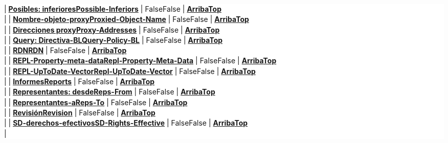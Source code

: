 | [<span data-ttu-id="0fb63-293">**Posibles: inferiores**</span><span class="sxs-lookup"><span data-stu-id="0fb63-293">**Possible-Inferiors**</span></span>](a-possibleinferiors.md)                         | <span data-ttu-id="0fb63-294">False</span><span class="sxs-lookup"><span data-stu-id="0fb63-294">False</span></span>     | [<span data-ttu-id="0fb63-295">**Arriba**</span><span class="sxs-lookup"><span data-stu-id="0fb63-295">**Top**</span></span>](c-top.md)<br/> |
| [<span data-ttu-id="0fb63-296">**Nombre-objeto-proxy**</span><span class="sxs-lookup"><span data-stu-id="0fb63-296">**Proxied-Object-Name**</span></span>](a-proxiedobjectname.md)                        | <span data-ttu-id="0fb63-297">False</span><span class="sxs-lookup"><span data-stu-id="0fb63-297">False</span></span>     | [<span data-ttu-id="0fb63-298">**Arriba**</span><span class="sxs-lookup"><span data-stu-id="0fb63-298">**Top**</span></span>](c-top.md)<br/> |
| [<span data-ttu-id="0fb63-299">**Direcciones proxy**</span><span class="sxs-lookup"><span data-stu-id="0fb63-299">**Proxy-Addresses**</span></span>](a-proxyaddresses.md)                               | <span data-ttu-id="0fb63-300">False</span><span class="sxs-lookup"><span data-stu-id="0fb63-300">False</span></span>     | [<span data-ttu-id="0fb63-301">**Arriba**</span><span class="sxs-lookup"><span data-stu-id="0fb63-301">**Top**</span></span>](c-top.md)<br/> |
| [<span data-ttu-id="0fb63-302">**Query: Directiva-BL**</span><span class="sxs-lookup"><span data-stu-id="0fb63-302">**Query-Policy-BL**</span></span>](a-querypolicybl.md)                                | <span data-ttu-id="0fb63-303">False</span><span class="sxs-lookup"><span data-stu-id="0fb63-303">False</span></span>     | [<span data-ttu-id="0fb63-304">**Arriba**</span><span class="sxs-lookup"><span data-stu-id="0fb63-304">**Top**</span></span>](c-top.md)<br/> |
| [<span data-ttu-id="0fb63-305">**RDN**</span><span class="sxs-lookup"><span data-stu-id="0fb63-305">**RDN**</span></span>](a-name.md)                                                     | <span data-ttu-id="0fb63-306">False</span><span class="sxs-lookup"><span data-stu-id="0fb63-306">False</span></span>     | [<span data-ttu-id="0fb63-307">**Arriba**</span><span class="sxs-lookup"><span data-stu-id="0fb63-307">**Top**</span></span>](c-top.md)<br/> |
| [<span data-ttu-id="0fb63-308">**REPL-Property-meta-data**</span><span class="sxs-lookup"><span data-stu-id="0fb63-308">**Repl-Property-Meta-Data**</span></span>](a-replpropertymetadata.md)                 | <span data-ttu-id="0fb63-309">False</span><span class="sxs-lookup"><span data-stu-id="0fb63-309">False</span></span>     | [<span data-ttu-id="0fb63-310">**Arriba**</span><span class="sxs-lookup"><span data-stu-id="0fb63-310">**Top**</span></span>](c-top.md)<br/> |
| [<span data-ttu-id="0fb63-311">**REPL-UpToDate-Vector**</span><span class="sxs-lookup"><span data-stu-id="0fb63-311">**Repl-UpToDate-Vector**</span></span>](a-repluptodatevector.md)                      | <span data-ttu-id="0fb63-312">False</span><span class="sxs-lookup"><span data-stu-id="0fb63-312">False</span></span>     | [<span data-ttu-id="0fb63-313">**Arriba**</span><span class="sxs-lookup"><span data-stu-id="0fb63-313">**Top**</span></span>](c-top.md)<br/> |
| [<span data-ttu-id="0fb63-314">**Informes**</span><span class="sxs-lookup"><span data-stu-id="0fb63-314">**Reports**</span></span>](a-directreports.md)                                        | <span data-ttu-id="0fb63-315">False</span><span class="sxs-lookup"><span data-stu-id="0fb63-315">False</span></span>     | [<span data-ttu-id="0fb63-316">**Arriba**</span><span class="sxs-lookup"><span data-stu-id="0fb63-316">**Top**</span></span>](c-top.md)<br/> |
| [<span data-ttu-id="0fb63-317">**Representantes: desde**</span><span class="sxs-lookup"><span data-stu-id="0fb63-317">**Reps-From**</span></span>](a-repsfrom.md)                                           | <span data-ttu-id="0fb63-318">False</span><span class="sxs-lookup"><span data-stu-id="0fb63-318">False</span></span>     | [<span data-ttu-id="0fb63-319">**Arriba**</span><span class="sxs-lookup"><span data-stu-id="0fb63-319">**Top**</span></span>](c-top.md)<br/> |
| [<span data-ttu-id="0fb63-320">**Representantes-a**</span><span class="sxs-lookup"><span data-stu-id="0fb63-320">**Reps-To**</span></span>](a-repsto.md)                                               | <span data-ttu-id="0fb63-321">False</span><span class="sxs-lookup"><span data-stu-id="0fb63-321">False</span></span>     | [<span data-ttu-id="0fb63-322">**Arriba**</span><span class="sxs-lookup"><span data-stu-id="0fb63-322">**Top**</span></span>](c-top.md)<br/> |
| [<span data-ttu-id="0fb63-323">**Revisión**</span><span class="sxs-lookup"><span data-stu-id="0fb63-323">**Revision**</span></span>](a-revision.md)                                            | <span data-ttu-id="0fb63-324">False</span><span class="sxs-lookup"><span data-stu-id="0fb63-324">False</span></span>     | [<span data-ttu-id="0fb63-325">**Arriba**</span><span class="sxs-lookup"><span data-stu-id="0fb63-325">**Top**</span></span>](c-top.md)<br/> |
| [<span data-ttu-id="0fb63-326">**SD-derechos-efectivos**</span><span class="sxs-lookup"><span data-stu-id="0fb63-326">**SD-Rights-Effective**</span></span>](a-sdrightseffective.md)                        | <span data-ttu-id="0fb63-327">False</span><span class="sxs-lookup"><span data-stu-id="0fb63-327">False</span></span>     | [<span data-ttu-id="0fb63-328">**Arriba**</span><span class="sxs-lookup"><span data-stu-id="0fb63-328">**Top**</span></span>](c-top.md)<br/> |